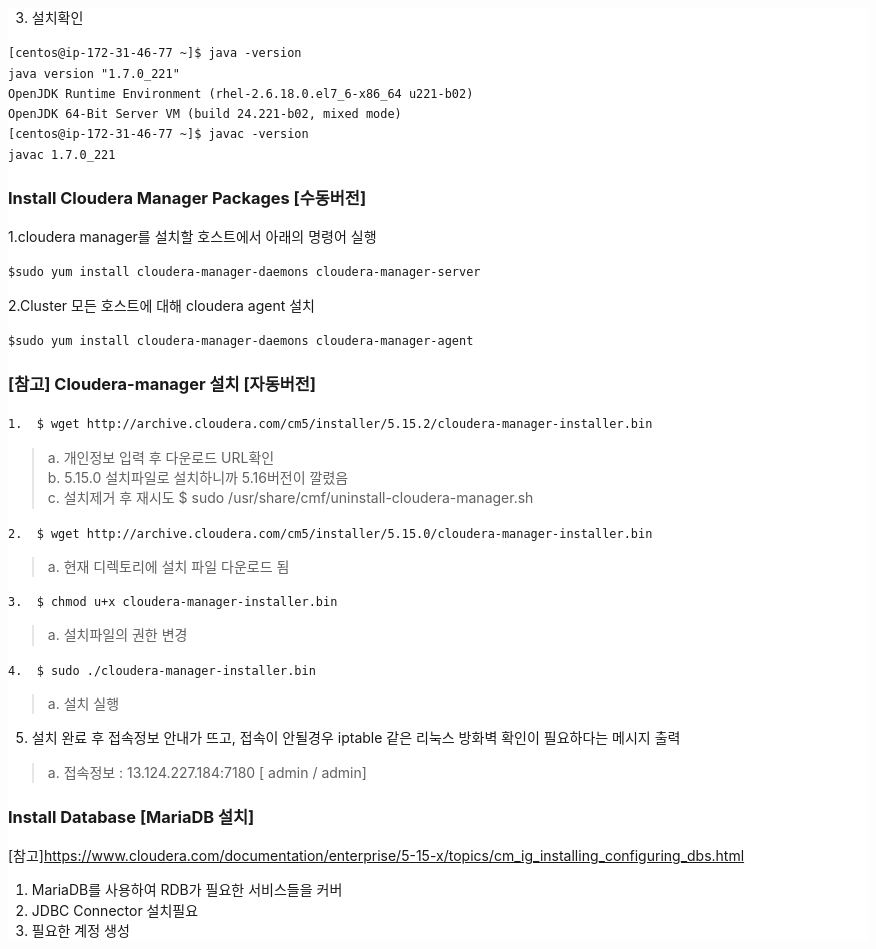3. 설치확인
```
[centos@ip-172-31-46-77 ~]$ java -version
java version "1.7.0_221"
OpenJDK Runtime Environment (rhel-2.6.18.0.el7_6-x86_64 u221-b02)
OpenJDK 64-Bit Server VM (build 24.221-b02, mixed mode)
[centos@ip-172-31-46-77 ~]$ javac -version
javac 1.7.0_221
```

### Install Cloudera Manager Packages [수동버전]

1.cloudera manager를 설치할 호스트에서 아래의 명령어 실행
```
$sudo yum install cloudera-manager-daemons cloudera-manager-server
```

2.Cluster 모든 호스트에 대해 cloudera agent 설치
```
$sudo yum install cloudera-manager-daemons cloudera-manager-agent
```

### [참고] Cloudera-manager 설치 [자동버전]
```
1.  $ wget http://archive.cloudera.com/cm5/installer/5.15.2/cloudera-manager-installer.bin
```
> a. 개인정보 입력 후 다운로드 URL확인  
> b. 5.15.0 설치파일로 설치하니까 5.16버전이 깔렸음  
> c. 설치제거 후 재시도  $ sudo /usr/share/cmf/uninstall-cloudera-manager.sh

```
2.  $ wget http://archive.cloudera.com/cm5/installer/5.15.0/cloudera-manager-installer.bin
```  
> a. 현재 디렉토리에 설치 파일 다운로드 됨

```
3.  $ chmod u+x cloudera-manager-installer.bin
```  
> a. 설치파일의 권한 변경

```
4.  $ sudo ./cloudera-manager-installer.bin
```  
> a. 설치 실행

5. 설치 완료 후 접속정보 안내가 뜨고, 접속이 안될경우 iptable 같은 리눅스 방화벽 확인이 필요하다는 메시지 출력
> a. 접속정보 : 13.124.227.184:7180 [ admin / admin]


### Install Database  [MariaDB 설치]
[참고]https://www.cloudera.com/documentation/enterprise/5-15-x/topics/cm_ig_installing_configuring_dbs.html

<ol>
<li>MariaDB를 사용하여 RDB가 필요한 서비스들을 커버</li>
<li>JDBC Connector 설치필요</li>
<li>필요한 계정 생성</li> 
</ol>
